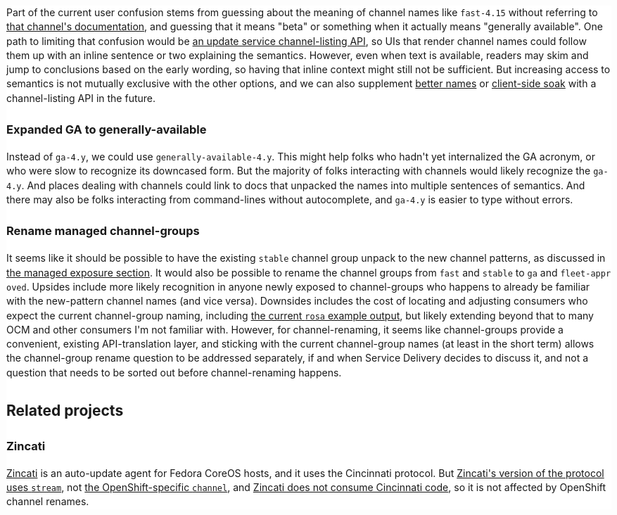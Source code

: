 Part of the current user confusion stems from guessing about the meaning of channel names like `fast-4.15` without referring to [that channel's documentation][fast-4.15], and guessing that it means "beta" or something when it actually means "generally available".
One path to limiting that confusion would be [an update service channel-listing API][channels-api], so UIs that render channel names could follow them up with an inline sentence or two explaining the semantics.
However, even when text is available, readers may skim and jump to conclusions based on the early wording, so having that inline context might still not be sufficient.
But increasing access to semantics is not mutually exclusive with the other options, and we can also supplement [better names](#api-extensions) or [client-side soak](#client-side-soak) with a channel-listing API in the future.

### Expanded GA to generally-available

Instead of `ga-4.y`, we could use `generally-available-4.y`.
This might help folks who hadn't yet internalized the GA acronym, or who were slow to recognize its downcased form.
But the majority of folks interacting with channels would likely recognize the `ga-4.y`.
And places dealing with channels could link to docs that unpacked the names into multiple sentences of semantics.
And there may also be folks interacting from command-lines without autocomplete, and `ga-4.y` is easier to type without errors.

### Rename managed channel-groups

It seems like it should be possible to have the existing `stable` channel group unpack to the new channel patterns, as discussed in [the managed exposure section](#managed-clusters).
It would also be possible to rename the channel groups from `fast` and `stable` to `ga` and `fleet-approved`.
Upsides include more likely recognition in anyone newly exposed to channel-groups who happens to already be familiar with the new-pattern channel names (and vice versa).
Downsides includes the cost of locating and adjusting consumers who expect the current channel-group naming, including [the current `rosa` example output](#managed-clusters), but likely extending beyond that to many OCM and other consumers I'm not familiar with.
However, for channel-renaming, it seems like channel-groups provide a convenient, existing API-translation layer, and sticking with the current channel-group names (at least in the short term) allows the channel-group rename question to be addressed separately, if and when Service Delivery decides to discuss it, and not a question that needs to be sorted out before channel-renaming happens.

## Related projects

### Zincati

[Zincati][] is an auto-update agent for Fedora CoreOS hosts, and it uses the Cincinnati protocol.
But [Zincati's version of the protocol uses `stream`][Zincati-protocol-request], not [the OpenShift-specific `channel`][cincinnati-openshift-protocol-request], and [Zincati does not consume Cincinnati code][Zincati-cargo-lock], so it is not affected by OpenShift channel renames.

[4.12-to-4.13-stable]: https://github.com/openshift/cincinnati-graph-data/pull/3983#event-10098856342
[4.13.9-fast-4.13]: https://github.com/openshift/cincinnati-graph-data/pull/3991#event-10103441309
[4.13.9-stable-4.13]: https://github.com/openshift/cincinnati-graph-data/pull/4016#event-10165350898
[4.13.17-to-stable-4.13]: https://github.com/openshift/cincinnati-graph-data/pull/4287#event-10759496158
[4.13-25-fast-4.13]: https://github.com/openshift/cincinnati-graph-data/pull/4477#event-11161604677
[4.13.25-stable-4.13]: https://github.com/openshift/cincinnati-graph-data/pull/4509#event-11230723183
[4.13.30-stable-4.13]: https://github.com/openshift/cincinnati-graph-data/pull/4698#event-11651977759
[4.13-ga]: https://github.com/openshift/cincinnati-graph-data/pull/3622#event-9274843432
[4.13-to-4.14-stable]: https://github.com/openshift/cincinnati-graph-data/pull/4616#event-11490100022
[4.14-ga]: https://github.com/openshift/cincinnati-graph-data/pull/4325#event-10823996200
[AROBrokenDNSMasq]: https://issues.redhat.com/browse/MCO-958
[AROBrokenDNSMasq-declared]: https://github.com/openshift/cincinnati-graph-data/pull/4524#event-11263963954
[AWSECRLegacyCredProvider]: https://issues.redhat.com/browse/OCPCLOUD-2434
[AWSECRLegacyCredProvider-declared]: https://github.com/openshift/cincinnati-graph-data/pull/4575#event-11405253651
[AWSMintModeWithoutCredentials]: https://issues.redhat.com/browse/NE-1376
[AWSMintModeWithoutCredentials-declared]: https://github.com/openshift/cincinnati-graph-data/pull/3984#event-10099561988
[AzureDefaultVMType]: https://issues.redhat.com/browse/OCPCLOUD-2409
[AzureDefaultVMType-declared]: https://github.com/openshift/cincinnati-graph-data/pull/4541#event-11307089067
[AzureRegistryImagePreservation]: https://issues.redhat.com/browse/IR-461
[AzureRegistryImagePreservation-declared]: https://github.com/openshift/cincinnati-graph-data/pull/4725#event-11707604003
[ClusterCurator-spec-upgrade-channel]: https://github.com/stolostron/cluster-curator-controller/blame/51d80683b9dc970d3dbb6dbcd9a11ee6824db3d2/pkg/api/v1beta1/clustercurator_types.go#L108-L112
[ConsoleImplicitlyEnabled]: https://issues.redhat.com/browse/OTA-1031
[ConsoleImplicitlyEnabled-declared]: https://github.com/openshift/cincinnati-graph-data/pull/4234#event-10811233456
[HostedCluster-spec-channel]: https://github.com/openshift/hypershift/blob/8b92350b3c885bb3c0a2e3fa02e3c93b6f062703/api/hypershift/v1beta1/hosted_controlplane.go#L44-L49
[HostedCluster-status-version-desired]: https://github.com/openshift/hypershift/blob/8b92350b3c885bb3c0a2e3fa02e3c93b6f062703/api/hypershift/v1beta1/hostedcluster_types.go#L2102-L2105
[MultiNetworkAttachmentsWhereaboutsVersion]: https://access.redhat.com/solutions/7024726
[MultiNetworkAttachmentsWhereaboutsVersion-declared]: https://github.com/openshift/cincinnati-graph-data/pull/3794#event-9711991321
[NetPolicyTimeoutsHostNetworkedPodTraffic]: https://issues.redhat.com/browse/SDN-4481

[NetPolicyTimeoutsHostNetworkedPodTraffic-declared]: https://github.com/openshift/cincinnati-graph-data/pull/4744#event-11750823610
[OCPBUGS-17733]: https://issues.redhat.com/browse/OCPBUGS-17733
[OCPBUGS-22293]: https://issues.redhat.com/browse/OCPBUGS-22293
[OCPBUGS-25406]: https://issues.redhat.com/browse/OCPBUGS-25406
[OCPBUGS-28920]: https://issues.redhat.com/browse/OCPBUGS-28920
[OTA-612]: https://issues.redhat.com/browse/OTA-612
[OTA-902]: https://issues.redhat.com/browse/OTA-902
[OTA-1219]: https://issues.redhat.com/browse/OTA-1219
[OTA-1220]: https://issues.redhat.com/browse/OTA-1220
[OTA-1221]: https://issues.redhat.com/browse/OTA-1221
[OVNKubeMasterDSPrestop]: https://issues.redhat.com/browse/SDN-4196
[OVNKubeMasterDSPrestop-declared]: https://github.com/openshift/cincinnati-graph-data/pull/4377#event-10944562026
[PerformanceProfilesCPUQuota]: https://issues.redhat.com/browse/OCPNODE-1705
[PerformanceProfilesCPUQuota-declared]: https://github.com/openshift/cincinnati-graph-data/pull/3786#event-9677151808
[PersistentVolumeDiskIDSymlinks]: https://issues.redhat.com/browse/COS-2349
[PersistentVolumeDiskIDSymlinks-declared]: https://github.com/openshift/cincinnati-graph-data/pull/3906#event-9976639160
[SeccompFilterErrno524]: https://issues.redhat.com/browse/COS-2437
[SeccompFilterErrno524-declared]: https://github.com/openshift/cincinnati-graph-data/pull/4121#event-10360936562
[RHACM]: https://access.redhat.com/products/red-hat-advanced-cluster-management-for-kubernetes
[MCE]: https://docs.openshift.com/container-platform/4.14/architecture/mce-overview-ocp.html
[MCE-console-availableChannels]: https://github.com/stolostron/console/pull/609/files#diff-778afcb495518fc937e9792dba789cc8478a703af8621869e72e261399b20711R455
[MCE-console-channel-text]: https://github.com/stolostron/mce/blob/a4fbb3d15b4180973afb41764c1850ee23d82ba4/frontend/public/locales/en/translation.json#L554
[MCE-old-channel-name-references-1]: https://access.redhat.com/documentation/en-us/red_hat_advanced_cluster_management_for_kubernetes/2.9/html/clusters/cluster_mce_overview#clusterimageset-fast-channel
[MCE-old-channel-name-references-2]: https://access.redhat.com/documentation/en-us/red_hat_advanced_cluster_management_for_kubernetes/2.9/html/clusters/cluster_mce_overview#cluster-image-set
[MCE-set-channel]: https://access.redhat.com/documentation/en-us/red_hat_advanced_cluster_management_for_kubernetes/2.9/html/clusters/cluster_mce_overview#selecting-a-channel
[Zincati]: https://coreos.github.io/zincati/
[Zincati-cargo-lock]: https://github.com/coreos/zincati/blob/9fd22936c7ede97ba8f46daa1f00c720dad7b08f/Cargo.lock
[Zincati-protocol-request]: https://github.com/coreos/zincati/blob/9fd22936c7ede97ba8f46daa1f00c720dad7b08f/docs/development/cincinnati/protocol.md#request
[acm-hive-openshift-releases-Makefile]: https://github.com/stolostron/acm-hive-openshift-releases/blob/8b3aad11e3945c605b6f61e34a6a5b8134caec61/Makefile#L24-L77
[acm-hive-openshift-releases-clusterImageSets]: https://github.com/stolostron/acm-hive-openshift-releases/tree/8b3aad11e3945c605b6f61e34a6a5b8134caec61/clusterImageSets
[acm-hive-openshift-releases-cron]: https://github.com/stolostron/acm-hive-openshift-releases/blob/8b3aad11e3945c605b6f61e34a6a5b8134caec61/.github/workflows/cron-sync-imageset.yml
[acm-hive-openshift-releases-tooling]: https://github.com/stolostron/acm-hive-openshift-releases/blob/8b3aad11e3945c605b6f61e34a6a5b8134caec61/tooling/promote-stable-clusterimagesets.py#L16
[aro-docs-channel]: https://learn.microsoft.com/en-us/azure/openshift/support-lifecycle#upgrade-channels
[assisted-installer-custom-releases]: https://github.com/openshift/assisted-service/pull/5916
[assisted-installer-custom-releases-channel-names]: https://github.com/openshift/assisted-service/pull/5916#discussion_r1489119941
[channel-docs]: https://docs.openshift.com/container-platform/4.14/updating/understanding_updates/understanding-update-channels-release.html
[channels-api]: https://issues.redhat.com/browse/OTA-162
[ci-docs-release-channel-example]: https://github.com/openshift/ci-docs/blob/8acb4c27721e8b5ec796bab647d017dea694e642/content/en/docs/architecture/ci-operator.md?plain=1#L477
[ci-tools]: https://github.com/openshift/ci-tools
[cincinnati-graph-data-forward-compatibility]: https://issues.redhat.com/browse/OTA-1045
[cincinnati-openshift-protocol-request]: https://github.com/openshift/cincinnati/blob/ed5a214c60ad05d5227b4d971be7e323dd8a10bd/docs/design/openshift.md#request
[cluster-curator-controller-hive-set-channel]: https://github.com/stolostron/cluster-curator-controller/blame/51d80683b9dc970d3dbb6dbcd9a11ee6824db3d2/pkg/jobs/hive/hive.go#L510
[cluster-version-operator-CannotRetrieveUpdates]: https://github.com/openshift/cluster-version-operator/blob/ce6169c7b9b0d44c2e41342e6414ed9db0a31a63/install/0000_90_cluster-version-operator_02_servicemonitor.yaml#L53
[cluster-version-operator-RetrievedUpdates]: https://github.com/openshift/cluster-version-operator/blob/ce6169c7b9b0d44c2e41342e6414ed9db0a31a63/pkg/cvo/status.go#L385
[cluster-version-status-channels]: https://github.com/openshift/cluster-version-operator/pull/419/files#diff-4229ccef40cdb3dd7a8e5ca230d85fa0e74bbc265511ddd94f53acffbcd19b79R258-R261
[console-create]: https://console.redhat.com/openshift/create
[console-install-user-provisioned]: https://console.redhat.com/openshift/install/platform-agnostic/user-provisioned
[dev-scripts-stable-clients]: https://github.com/openshift-metal3/dev-scripts/blob/c05a3c84314f9b59602a040c23396234efca7309/common.sh#L115
[fast-4.15]: https://docs.openshift.com/container-platform/4.15/updating/understanding_updates/understanding-update-channels-release.html#fast-version-channel_understanding-update-channels-releases
[fast-stable-channel-strategies]: https://docs.openshift.com/container-platform/4.14/updating/understanding_updates/understanding-update-channels-release.html#fast-stable-channel-strategies_understanding-update-channels-releases
[graph-data-channel]: https://github.com/openshift/cincinnati-graph-data/tree/63c43c07bf18de676422a85905aa29dda699debc?tab=readme-ov-file#add-releases-to-channels
[graph-data-release-script-update]: https://issues.redhat.com/browse/OTA-1218
[graph-data-version]: https://github.com/openshift/cincinnati-graph-data/tree/63c43c07bf18de676422a85905aa29dda699debc?tab=readme-ov-file#schema-version
[hive-reconcile-cluster-version]: https://github.com/openshift/hive/blob/8c54fc9cac459e0c5852a55775ac570695e3b465/pkg/controller/clusterversion/clusterversion_controller.go#L84-L202
[hypershift-clears-upstream]: https://github.com/openshift/hypershift/blob/8b92350b3c885bb3c0a2e3fa02e3c93b6f062703/control-plane-operator/hostedclusterconfigoperator/controllers/resources/resources.go#L1059
[hypershift-configurable-upstream]: https://issues.redhat.com/browse/OCPSTRAT-1181
[hypershift-default-channel]: https://issues.redhat.com/browse/HOSTEDCP-906
[install-docs]: https://docs.openshift.com/container-platform/4.14/installing/installing_platform_agnostic/installing-platform-agnostic.html#installation-obtaining-installer_installing-platform-agnostic
[installer-default-channel]: https://github.com/openshift/installer/pull/7867
[managed-upgrade-operator-compatibility]: https://github.com/openshift/managed-cluster-config/blob/0dc4c2c8d5c6215f93000da1a0990237fc77508f/deploy/managed-upgrade-operator-config/config.yaml#L9
[managed-upgrade-operator-inferUpgradeChannelFromChannelGroup]: https://github.com/openshift/managed-upgrade-operator/blob/ceec30b0ad3f1d6d71cb61e6d4345db26196ee43/pkg/ocmprovider/ocmprovider.go#L202-L217
[mirror-fast-4.14]: https://mirror.openshift.com/pub/openshift-v4/amd64/clients/ocp/fast-4.14/
[mirror-stable-installer]: https://mirror.openshift.com/pub/openshift-v4/x86_64/clients/ocp/stable/openshift-install-linux.tar.gz
[mirror-stable-signature]: https://mirror.openshift.com/pub/openshift-v4/x86_64/clients/ocp/stable/sha256sum.txt.gpg
[mirror-stable]: https://mirror.openshift.com/pub/openshift-v4/x86_64/clients/ocp/stable/
[oc-adm-upgrade-channel]: https://github.com/openshift/oc/pull/576
[openshift-update-service]: https://docs.openshift.com/container-platform/4.14/updating/updating_a_cluster/updating_disconnected_cluster/disconnected-update-osus.html
[portal-ocp]: https://access.redhat.com/downloads/content/290/
[release]: https://github.com/openshift/release
[rosa-command-line-channel-group]: https://docs.openshift.com/rosa/rosa_install_access_delete_clusters/rosa_getting_started_iam/rosa-creating-cluster.html#rosa-creating-cluster_rosa-creating-cluster
[set-channel-4.14-web-console]: https://docs.openshift.com/container-platform/4.14/updating/updating_a_cluster/updating-cluster-web-console.html
[set-channel-4.15-oc]: https://docs.openshift.com/container-platform/4.15/updating/updating_a_cluster/updating-cluster-cli.html
[stable-4.14]: https://docs.openshift.com/container-platform/4.14/updating/understanding_updates/understanding-update-channels-release.html#stable-version-channel_understanding-update-channels-releases
[web-console-4.15-channels]: https://github.com/openshift/console/pull/4981
[web-console-channel-doc-link]: https://issues.redhat.com/browse/OCPBUGS-29121
[web-console-channel-modal]: https://github.com/openshift/console/blob/59f3518444c670d5f8364e0ba7b9b5c70a53de29/frontend/public/components/modals/cluster-channel-modal.tsx#L79-L88
[web-console-consumes-channels]: https://github.com/openshift/console/pull/6283/files#diff-ab468773bf6bdc82888f5abe2318066860f9e030113098584bba00ffbace2463R45
[web-console-drops-fallback-channels]: https://github.com/openshift/console/pull/8392/files#diff-ab468773bf6bdc82888f5abe2318066860f9e030113098584bba00ffbace2463L45-R43